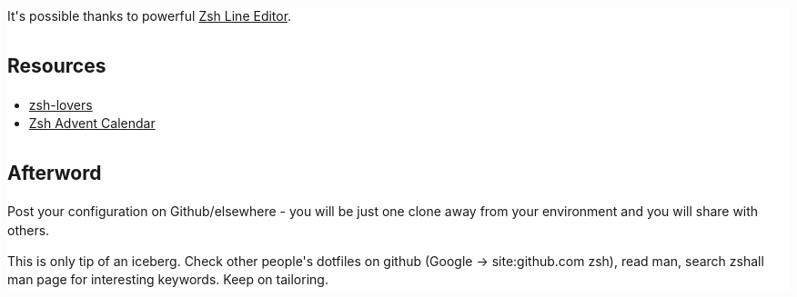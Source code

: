 It's possible thanks to powerful [Zsh Line
Editor](http://zsh.sourceforge.net/Doc/Release/Zsh-Line-Editor.html).

## Resources

* [zsh-lovers](http://grml.org/zsh/zsh-lovers.html)
* [Zsh Advent Calendar](http://www.refining-linux.org/categories/13/Advent-calendar-2011/)


## Afterword

Post your configuration on Github/elsewhere - you will be just one clone away from your environment and you will share with others.

This is only tip of an iceberg. Check other people's dotfiles on github (Google
-> site:github.com zsh), read man, search zshall man page for interesting
keywords. Keep on tailoring.

